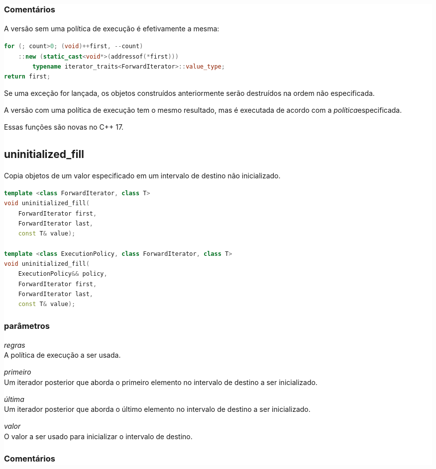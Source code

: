 ### <a name="remarks"></a>Comentários

A versão sem uma política de execução é efetivamente a mesma:

```cpp
for (; count>0; (void)++first, --count)
    ::new (static_cast<void*>(addressof(*first)))
        typename iterator_traits<ForwardIterator>::value_type;
return first;
```

Se uma exceção for lançada, os objetos construídos anteriormente serão destruídos na ordem não especificada.

A versão com uma política de execução tem o mesmo resultado, mas é executada de acordo com a *política*especificada.

Essas funções são novas no C++ 17.

## <a name="uninitialized_fill"></a><a name="uninitialized_fill"></a>uninitialized_fill

Copia objetos de um valor especificado em um intervalo de destino não inicializado.

```cpp
template <class ForwardIterator, class T>
void uninitialized_fill(
    ForwardIterator first,
    ForwardIterator last,
    const T& value);

template <class ExecutionPolicy, class ForwardIterator, class T>
void uninitialized_fill(
    ExecutionPolicy&& policy,
    ForwardIterator first,
    ForwardIterator last,
    const T& value);
```

### <a name="parameters"></a>parâmetros

*regras*\
A política de execução a ser usada.

*primeiro*\
Um iterador posterior que aborda o primeiro elemento no intervalo de destino a ser inicializado.

*última*\
Um iterador posterior que aborda o último elemento no intervalo de destino a ser inicializado.

*valor*\
O valor a ser usado para inicializar o intervalo de destino.

### <a name="remarks"></a>Comentários
